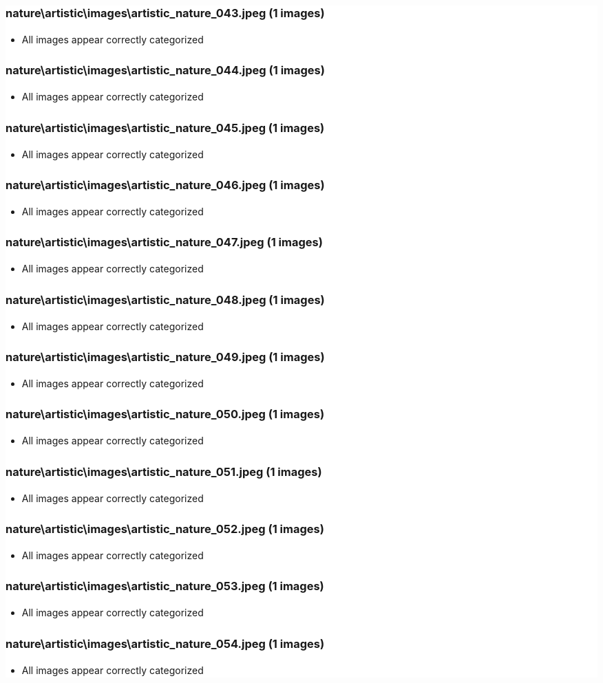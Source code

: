 ### nature\artistic\images\artistic_nature_043.jpeg (1 images)
- All images appear correctly categorized

### nature\artistic\images\artistic_nature_044.jpeg (1 images)
- All images appear correctly categorized

### nature\artistic\images\artistic_nature_045.jpeg (1 images)
- All images appear correctly categorized

### nature\artistic\images\artistic_nature_046.jpeg (1 images)
- All images appear correctly categorized

### nature\artistic\images\artistic_nature_047.jpeg (1 images)
- All images appear correctly categorized

### nature\artistic\images\artistic_nature_048.jpeg (1 images)
- All images appear correctly categorized

### nature\artistic\images\artistic_nature_049.jpeg (1 images)
- All images appear correctly categorized

### nature\artistic\images\artistic_nature_050.jpeg (1 images)
- All images appear correctly categorized

### nature\artistic\images\artistic_nature_051.jpeg (1 images)
- All images appear correctly categorized

### nature\artistic\images\artistic_nature_052.jpeg (1 images)
- All images appear correctly categorized

### nature\artistic\images\artistic_nature_053.jpeg (1 images)
- All images appear correctly categorized

### nature\artistic\images\artistic_nature_054.jpeg (1 images)
- All images appear correctly categorized

